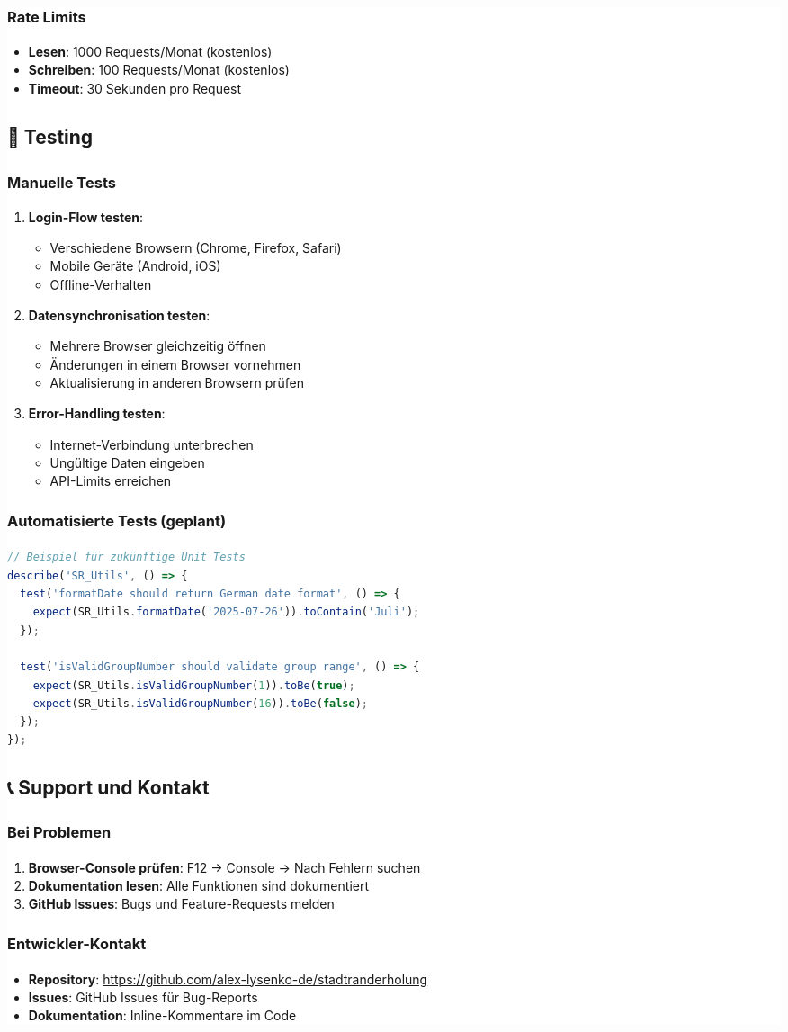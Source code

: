 ### Rate Limits
- **Lesen**: 1000 Requests/Monat (kostenlos)
- **Schreiben**: 100 Requests/Monat (kostenlos)
- **Timeout**: 30 Sekunden pro Request

## 🧪 Testing

### Manuelle Tests
1. **Login-Flow testen**:
   - Verschiedene Browsern (Chrome, Firefox, Safari)
   - Mobile Geräte (Android, iOS)
   - Offline-Verhalten

2. **Datensynchronisation testen**:
   - Mehrere Browser gleichzeitig öffnen
   - Änderungen in einem Browser vornehmen
   - Aktualisierung in anderen Browsern prüfen

3. **Error-Handling testen**:
   - Internet-Verbindung unterbrechen
   - Ungültige Daten eingeben
   - API-Limits erreichen

### Automatisierte Tests (geplant)
```javascript
// Beispiel für zukünftige Unit Tests
describe('SR_Utils', () => {
  test('formatDate should return German date format', () => {
    expect(SR_Utils.formatDate('2025-07-26')).toContain('Juli');
  });
  
  test('isValidGroupNumber should validate group range', () => {
    expect(SR_Utils.isValidGroupNumber(1)).toBe(true);
    expect(SR_Utils.isValidGroupNumber(16)).toBe(false);
  });
});
```

## 📞 Support und Kontakt

### Bei Problemen
1. **Browser-Console prüfen**: F12 → Console → Nach Fehlern suchen
2. **Dokumentation lesen**: Alle Funktionen sind dokumentiert
3. **GitHub Issues**: Bugs und Feature-Requests melden

### Entwickler-Kontakt
- **Repository**: https://github.com/alex-lysenko-de/stadtranderholung
- **Issues**: GitHub Issues für Bug-Reports
- **Dokumentation**: Inline-Kommentare im Code
